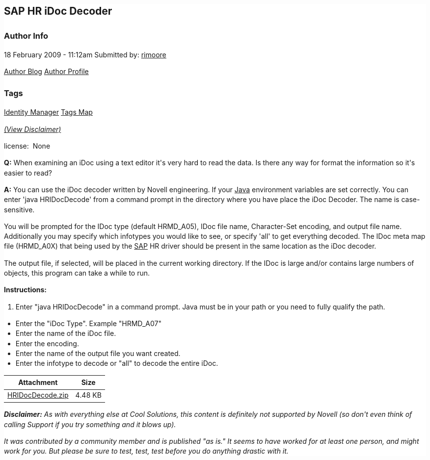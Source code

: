 ## SAP HR iDoc Decoder

### Author Info

18 February 2009 - 11:12am
Submitted by: [rimoore](http://www.novell.com/communities/user/19453)

[Author Blog](http://www.novell.com/communities/blog/19453)
[Author Profile](http://www.novell.com/communities/user/19453)

### Tags

[Identity Manager](http://www.novell.com/communities/taxonomy/term/11)
[Tags Map](http://www.novell.com/communities/site-tags)

[_(View Disclaimer)_](http://www.novell.com/communities/node/6792/#disclaimer)

license: 
None

**Q:** When examining an iDoc using a text editor it's very hard to read the data. Is there any way for format the information so it's easier to read?

**A:** You can use the iDoc decoder written by Novell engineering. If your [Java](http://www.novell.com/communities/glossary/term/1591) environment variables are set correctly. You can enter 'java HRIDocDecode' from a command prompt in the directory where you have place the iDoc Decoder. The name is case-sensitive.

You will be prompted for the IDoc type (default HRMD\_A05), IDoc file name, Character-Set encoding, and output file name. Additionally you may specify which infotypes you would like to see, or specify 'all' to get everything decoded. The IDoc meta map file (HRMD\_A0X) that being used by the [SAP](http://www.novell.com/communities/glossary/term/2279) HR driver should be present in the same location as the iDoc decoder.

The output file, if selected, will be placed in the current working directory. If the IDoc is large and/or contains large numbers of objects, this program can take a while to run.

**Instructions:**

1. Enter "java HRIDocDecode" in a command prompt. Java must be in your path or you need to fully qualify the path.

* Enter the "iDoc Type". Example "HRMD\_A07"
* Enter the name of the iDoc file.
* Enter the encoding.
* Enter the name of the output file you want created.
* Enter the infotype to decode or "all" to decode the entire iDoc.

| Attachment | Size |
| --- | --- |
| [HRIDocDecode.zip](http://www.novell.com/communities/files/HRIDocDecode.zip) | 4.48 KB |

_**Disclaimer:** As with everything else at Cool Solutions, this content is definitely not supported by Novell (so don't even think of calling Support if you try something and it blows up)._

_It was contributed by a community member and is published "as is." It seems to have worked for at least one person, and might work for you. But please be sure to test, test, test before you do anything drastic with it._
